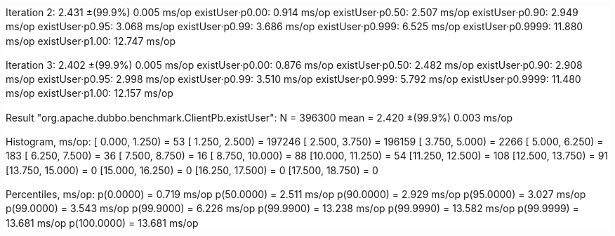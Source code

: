 Iteration   2: 2.431 ±(99.9%) 0.005 ms/op
                 existUser·p0.00:   0.914 ms/op
                 existUser·p0.50:   2.507 ms/op
                 existUser·p0.90:   2.949 ms/op
                 existUser·p0.95:   3.068 ms/op
                 existUser·p0.99:   3.686 ms/op
                 existUser·p0.999:  6.525 ms/op
                 existUser·p0.9999: 11.880 ms/op
                 existUser·p1.00:   12.747 ms/op

Iteration   3: 2.402 ±(99.9%) 0.005 ms/op
                 existUser·p0.00:   0.876 ms/op
                 existUser·p0.50:   2.482 ms/op
                 existUser·p0.90:   2.908 ms/op
                 existUser·p0.95:   2.998 ms/op
                 existUser·p0.99:   3.510 ms/op
                 existUser·p0.999:  5.792 ms/op
                 existUser·p0.9999: 11.480 ms/op
                 existUser·p1.00:   12.157 ms/op



Result "org.apache.dubbo.benchmark.ClientPb.existUser":
  N = 396300
  mean =      2.420 ±(99.9%) 0.003 ms/op

  Histogram, ms/op:
    [ 0.000,  1.250) = 53 
    [ 1.250,  2.500) = 197246 
    [ 2.500,  3.750) = 196159 
    [ 3.750,  5.000) = 2266 
    [ 5.000,  6.250) = 183 
    [ 6.250,  7.500) = 36 
    [ 7.500,  8.750) = 16 
    [ 8.750, 10.000) = 88 
    [10.000, 11.250) = 54 
    [11.250, 12.500) = 108 
    [12.500, 13.750) = 91 
    [13.750, 15.000) = 0 
    [15.000, 16.250) = 0 
    [16.250, 17.500) = 0 
    [17.500, 18.750) = 0 

  Percentiles, ms/op:
      p(0.0000) =      0.719 ms/op
     p(50.0000) =      2.511 ms/op
     p(90.0000) =      2.929 ms/op
     p(95.0000) =      3.027 ms/op
     p(99.0000) =      3.543 ms/op
     p(99.9000) =      6.226 ms/op
     p(99.9900) =     13.238 ms/op
     p(99.9990) =     13.582 ms/op
     p(99.9999) =     13.681 ms/op
    p(100.0000) =     13.681 ms/op
